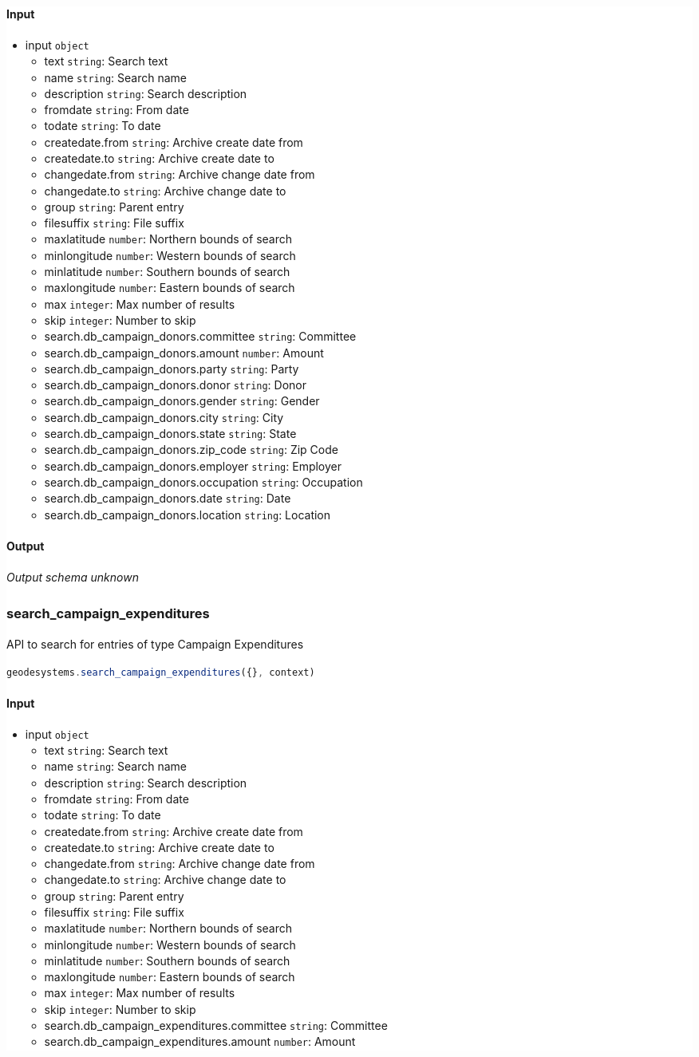 #### Input
* input `object`
  * text `string`: Search text
  * name `string`: Search name
  * description `string`: Search description
  * fromdate `string`: From date
  * todate `string`: To date
  * createdate.from `string`: Archive create date from
  * createdate.to `string`: Archive create date to
  * changedate.from `string`: Archive change date from
  * changedate.to `string`: Archive change date to
  * group `string`: Parent entry
  * filesuffix `string`: File suffix
  * maxlatitude `number`: Northern bounds of search
  * minlongitude `number`: Western bounds of search
  * minlatitude `number`: Southern bounds of search
  * maxlongitude `number`: Eastern bounds of search
  * max `integer`: Max number of results
  * skip `integer`: Number to skip
  * search.db_campaign_donors.committee `string`: Committee
  * search.db_campaign_donors.amount `number`: Amount
  * search.db_campaign_donors.party `string`: Party
  * search.db_campaign_donors.donor `string`: Donor
  * search.db_campaign_donors.gender `string`: Gender
  * search.db_campaign_donors.city `string`: City
  * search.db_campaign_donors.state `string`: State
  * search.db_campaign_donors.zip_code `string`: Zip Code
  * search.db_campaign_donors.employer `string`: Employer
  * search.db_campaign_donors.occupation `string`: Occupation
  * search.db_campaign_donors.date `string`: Date
  * search.db_campaign_donors.location `string`: Location

#### Output
*Output schema unknown*

### search_campaign_expenditures
API to search for entries of type Campaign Expenditures


```js
geodesystems.search_campaign_expenditures({}, context)
```

#### Input
* input `object`
  * text `string`: Search text
  * name `string`: Search name
  * description `string`: Search description
  * fromdate `string`: From date
  * todate `string`: To date
  * createdate.from `string`: Archive create date from
  * createdate.to `string`: Archive create date to
  * changedate.from `string`: Archive change date from
  * changedate.to `string`: Archive change date to
  * group `string`: Parent entry
  * filesuffix `string`: File suffix
  * maxlatitude `number`: Northern bounds of search
  * minlongitude `number`: Western bounds of search
  * minlatitude `number`: Southern bounds of search
  * maxlongitude `number`: Eastern bounds of search
  * max `integer`: Max number of results
  * skip `integer`: Number to skip
  * search.db_campaign_expenditures.committee `string`: Committee
  * search.db_campaign_expenditures.amount `number`: Amount